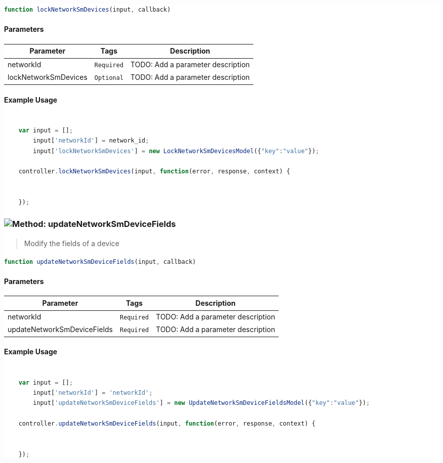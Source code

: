 
```javascript
function lockNetworkSmDevices(input, callback)
```
#### Parameters

| Parameter | Tags | Description |
|-----------|------|-------------|
| networkId |  ``` Required ```  | TODO: Add a parameter description |
| lockNetworkSmDevices |  ``` Optional ```  | TODO: Add a parameter description |



#### Example Usage

```javascript

    var input = [];
        input['networkId'] = network_id;
        input['lockNetworkSmDevices'] = new LockNetworkSmDevicesModel({"key":"value"});

    controller.lockNetworkSmDevices(input, function(error, response, context) {

    
    });
```



### <a name="update_network_sm_device_fields"></a>![Method: ](https://apidocs.io/img/method.png ".SMController.updateNetworkSmDeviceFields") updateNetworkSmDeviceFields

> Modify the fields of a device


```javascript
function updateNetworkSmDeviceFields(input, callback)
```
#### Parameters

| Parameter | Tags | Description |
|-----------|------|-------------|
| networkId |  ``` Required ```  | TODO: Add a parameter description |
| updateNetworkSmDeviceFields |  ``` Required ```  | TODO: Add a parameter description |



#### Example Usage

```javascript

    var input = [];
        input['networkId'] = 'networkId';
        input['updateNetworkSmDeviceFields'] = new UpdateNetworkSmDeviceFieldsModel({"key":"value"});

    controller.updateNetworkSmDeviceFields(input, function(error, response, context) {

    
    });
```
